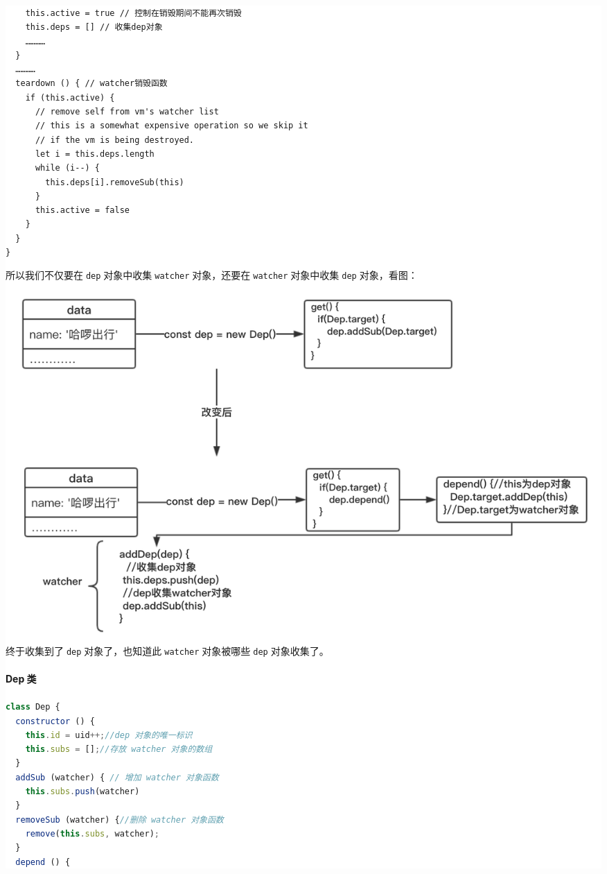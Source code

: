 ```js{6,17}
    this.active = true // 控制在销毁期间不能再次销毁
    this.deps = [] // 收集dep对象
    …………
  }
  …………
  teardown () { // watcher销毁函数
    if (this.active) {
      // remove self from vm's watcher list
      // this is a somewhat expensive operation so we skip it
      // if the vm is being destroyed.
      let i = this.deps.length
      while (i--) {
        this.deps[i].removeSub(this)
      }
      this.active = false
    }
  }
}
```
所以我们不仅要在 `dep` 对象中收集 `watcher` 对象，还要在 `watcher` 对象中收集 `dep` 对象，看图：
![image10](./img/image10.png)
终于收集到了 `dep` 对象了，也知道此 `watcher` 对象被哪些 `dep` 对象收集了。
#### Dep 类
```js
class Dep {
  constructor () {
    this.id = uid++;//dep 对象的唯一标识
    this.subs = [];//存放 watcher 对象的数组
  }
  addSub (watcher) { // 增加 watcher 对象函数
    this.subs.push(watcher)
  }
  removeSub (watcher) {//删除 watcher 对象函数
    remove(this.subs, watcher);
  }
  depend () {
```